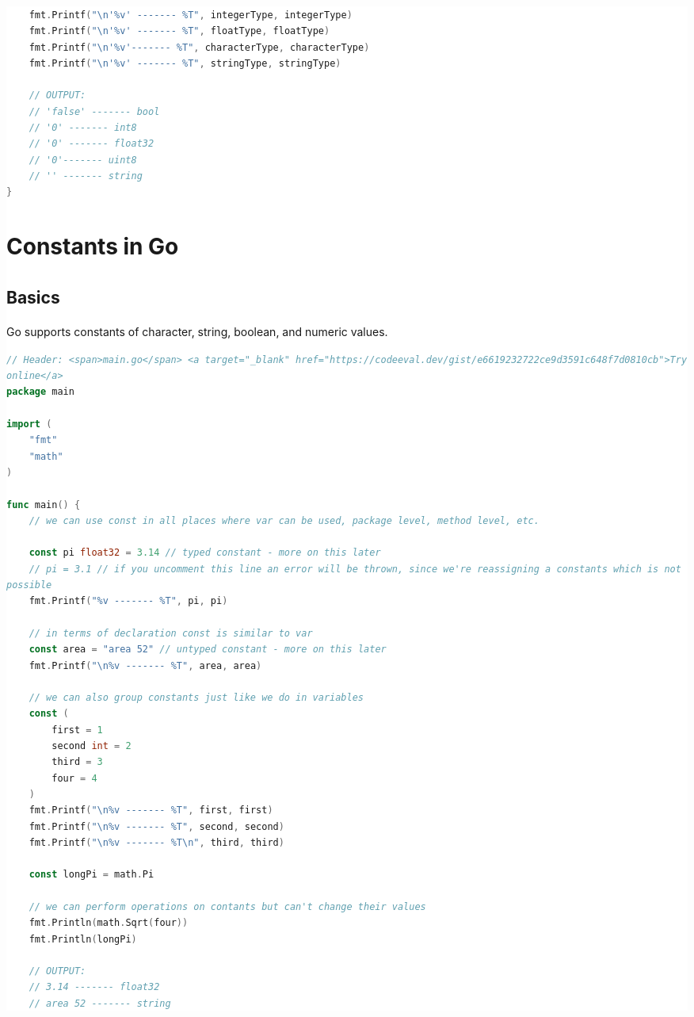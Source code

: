 ```go
	fmt.Printf("\n'%v' ------- %T", integerType, integerType)
	fmt.Printf("\n'%v' ------- %T", floatType, floatType)
	fmt.Printf("\n'%v'------- %T", characterType, characterType)
	fmt.Printf("\n'%v' ------- %T", stringType, stringType)

	// OUTPUT:
	// 'false' ------- bool
	// '0' ------- int8
	// '0' ------- float32
	// '0'------- uint8
	// '' ------- string
}
```

# Constants in Go

## Basics

Go supports constants of character, string, boolean, and numeric values.

```go
// Header: <span>main.go</span> <a target="_blank" href="https://codeeval.dev/gist/e6619232722ce9d3591c648f7d0810cb">Try online</a>
package main

import (
	"fmt"
	"math"
)

func main() {
	// we can use const in all places where var can be used, package level, method level, etc.
	
	const pi float32 = 3.14 // typed constant - more on this later
	// pi = 3.1 // if you uncomment this line an error will be thrown, since we're reassigning a constants which is not possible
	fmt.Printf("%v ------- %T", pi, pi)
	
	// in terms of declaration const is similar to var
	const area = "area 52" // untyped constant - more on this later
	fmt.Printf("\n%v ------- %T", area, area)
	
	// we can also group constants just like we do in variables
	const (
		first = 1
		second int = 2
		third = 3
		four = 4
	)
	fmt.Printf("\n%v ------- %T", first, first)
	fmt.Printf("\n%v ------- %T", second, second)
	fmt.Printf("\n%v ------- %T\n", third, third)
	
	const longPi = math.Pi
	
	// we can perform operations on contants but can't change their values
	fmt.Println(math.Sqrt(four))
	fmt.Println(longPi)

	// OUTPUT:
	// 3.14 ------- float32
	// area 52 ------- string
```